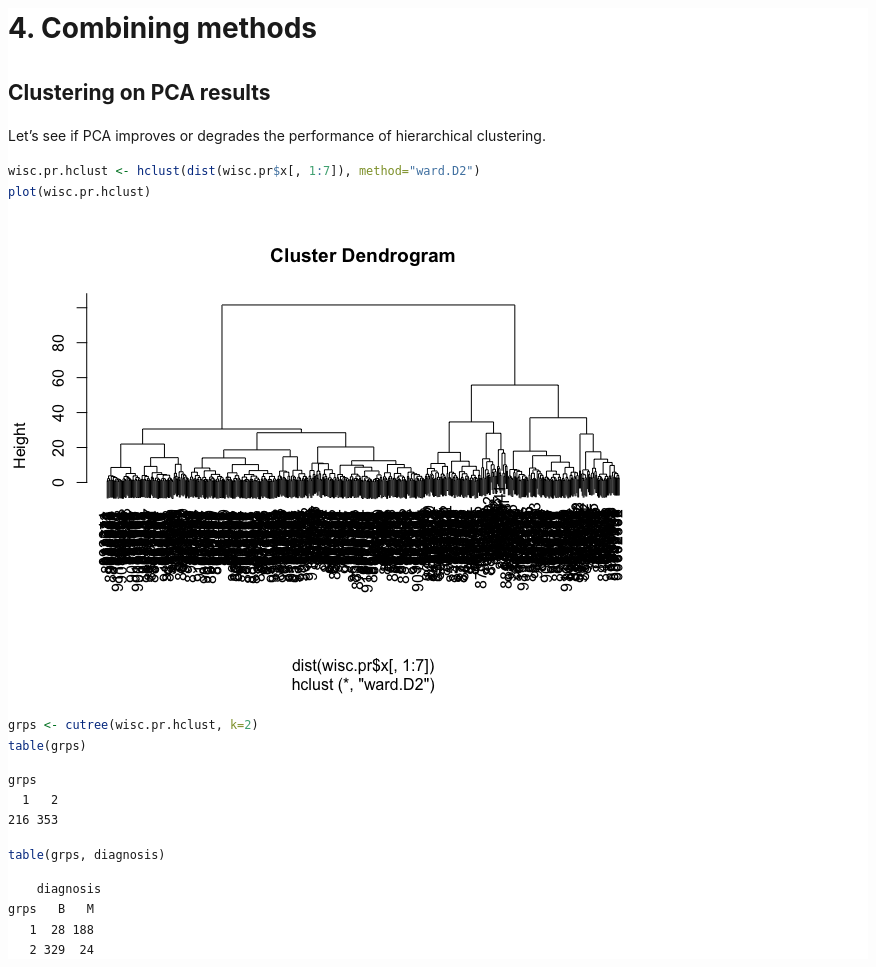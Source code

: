 # 4. Combining methods

## Clustering on PCA results

Let’s see if PCA improves or degrades the performance of hierarchical
clustering.

``` r
wisc.pr.hclust <- hclust(dist(wisc.pr$x[, 1:7]), method="ward.D2")
plot(wisc.pr.hclust)
```

![](Class-08--Mini-Project_files/figure-commonmark/unnamed-chunk-33-1.png)

``` r
grps <- cutree(wisc.pr.hclust, k=2)
table(grps)
```

    grps
      1   2 
    216 353 

``` r
table(grps, diagnosis)
```

        diagnosis
    grps   B   M
       1  28 188
       2 329  24
